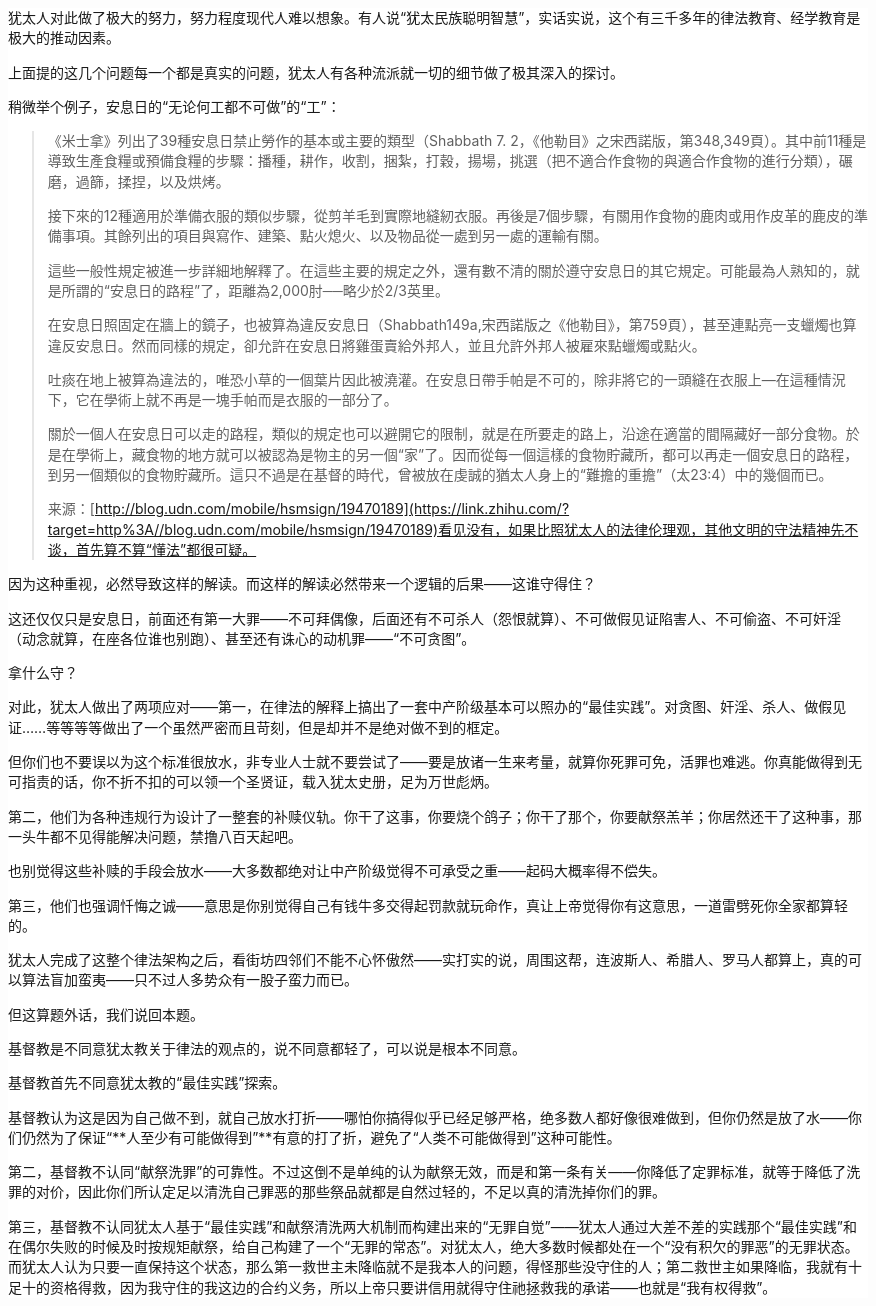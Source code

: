 犹太人对此做了极大的努力，努力程度现代人难以想象。有人说“犹太民族聪明智慧”，实话实说，这个有三千多年的律法教育、经学教育是极大的推动因素。

上面提的这几个问题每一个都是真实的问题，犹太人有各种流派就一切的细节做了极其深入的探讨。

稍微举个例子，安息日的“无论何工都不可做”的“工”：


> 《米士拿》列出了39種安息日禁止勞作的基本或主要的類型（Shabbath 7. 2，《他勒目》之宋西諾版，第348,349頁）。其中前11種是導致生產食糧或預備食糧的步驟：播種，耕作，收割，捆紮，打穀，揚場，挑選（把不適合作食物的與適合作食物的進行分類），碾磨，過篩，揉捏，以及烘烤。  
>   
>  接下來的12種適用於準備衣服的類似步驟，從剪羊毛到實際地縫紉衣服。再後是7個步驟，有關用作食物的鹿肉或用作皮革的鹿皮的準備事項。其餘列出的項目與寫作、建築、點火熄火、以及物品從一處到另一處的運輸有關。  
>   
>  這些一般性規定被進一步詳細地解釋了。在這些主要的規定之外，還有數不清的關於遵守安息日的其它規定。可能最為人熟知的，就是所謂的“安息日的路程”了，距離為2,000肘──略少於2/3英里。  
>   
>  在安息日照固定在牆上的鏡子，也被算為違反安息日（Shabbath149a,宋西諾版之《他勒目》，第759頁），甚至連點亮一支蠟燭也算違反安息日。然而同樣的規定，卻允許在安息日將雞蛋賣給外邦人，並且允許外邦人被雇來點蠟燭或點火。  
>   
>  吐痰在地上被算為違法的，唯恐小草的一個葉片因此被澆灌。在安息日帶手帕是不可的，除非將它的一頭縫在衣服上—在這種情況下，它在學術上就不再是一塊手帕而是衣服的一部分了。  
>   
>  關於一個人在安息日可以走的路程，類似的規定也可以避開它的限制，就是在所要走的路上，沿途在適當的間隔藏好一部分食物。於是在學術上，藏食物的地方就可以被認為是物主的另一個“家”了。因而從每一個這樣的食物貯藏所，都可以再走一個安息日的路程，到另一個類似的食物貯藏所。這只不過是在基督的時代，曾被放在虔誠的猶太人身上的“難擔的重擔”（太23:4）中的幾個而已。  
>   
> 来源：[http://blog.udn.com/mobile/hsmsign/19470189](https://link.zhihu.com/?target=http%3A//blog.udn.com/mobile/hsmsign/19470189)看见没有，如果比照犹太人的法律伦理观，其他文明的守法精神先不谈，首先算不算“懂法”都很可疑。

因为这种重视，必然导致这样的解读。而这样的解读必然带来一个逻辑的后果——这谁守得住？

这还仅仅只是安息日，前面还有第一大罪——不可拜偶像，后面还有不可杀人（怨恨就算）、不可做假见证陷害人、不可偷盗、不可奸淫（动念就算，在座各位谁也别跑）、甚至还有诛心的动机罪——“不可贪图”。

拿什么守？

对此，犹太人做出了两项应对——第一，在律法的解释上搞出了一套中产阶级基本可以照办的“最佳实践”。对贪图、奸淫、杀人、做假见证……等等等等做出了一个虽然严密而且苛刻，但是却并不是绝对做不到的框定。

但你们也不要误以为这个标准很放水，非专业人士就不要尝试了——要是放诸一生来考量，就算你死罪可免，活罪也难逃。你真能做得到无可指责的话，你不折不扣的可以领一个圣贤证，载入犹太史册，足为万世彪炳。

第二，他们为各种违规行为设计了一整套的补赎仪轨。你干了这事，你要烧个鸽子；你干了那个，你要献祭羔羊；你居然还干了这种事，那一头牛都不见得能解决问题，禁撸八百天起吧。

也别觉得这些补赎的手段会放水——大多数都绝对让中产阶级觉得不可承受之重——起码大概率得不偿失。

第三，他们也强调忏悔之诚——意思是你别觉得自己有钱牛多交得起罚款就玩命作，真让上帝觉得你有这意思，一道雷劈死你全家都算轻的。

犹太人完成了这整个律法架构之后，看街坊四邻们不能不心怀傲然——实打实的说，周围这帮，连波斯人、希腊人、罗马人都算上，真的可以算法盲加蛮夷——只不过人多势众有一股子蛮力而已。

但这算题外话，我们说回本题。

基督教是不同意犹太教关于律法的观点的，说不同意都轻了，可以说是根本不同意。

基督教首先不同意犹太教的“最佳实践”探索。

基督教认为这是因为自己做不到，就自己放水打折——哪怕你搞得似乎已经足够严格，绝多数人都好像很难做到，但你仍然是放了水——你们仍然为了保证“**人至少有可能做得到”**有意的打了折，避免了“人类不可能做得到”这种可能性。

第二，基督教不认同“献祭洗罪”的可靠性。不过这倒不是单纯的认为献祭无效，而是和第一条有关——你降低了定罪标准，就等于降低了洗罪的对价，因此你们所认定足以清洗自己罪恶的那些祭品就都是自然过轻的，不足以真的清洗掉你们的罪。

第三，基督教不认同犹太人基于“最佳实践”和献祭清洗两大机制而构建出来的“无罪自觉”——犹太人通过大差不差的实践那个“最佳实践”和在偶尔失败的时候及时按规矩献祭，给自己构建了一个“无罪的常态”。对犹太人，绝大多数时候都处在一个“没有积欠的罪恶”的无罪状态。而犹太人认为只要一直保持这个状态，那么第一救世主未降临就不是我本人的问题，得怪那些没守住的人；第二救世主如果降临，我就有十足十的资格得救，因为我守住的我这边的合约义务，所以上帝只要讲信用就得守住祂拯救我的承诺——也就是“我有权得救”。
